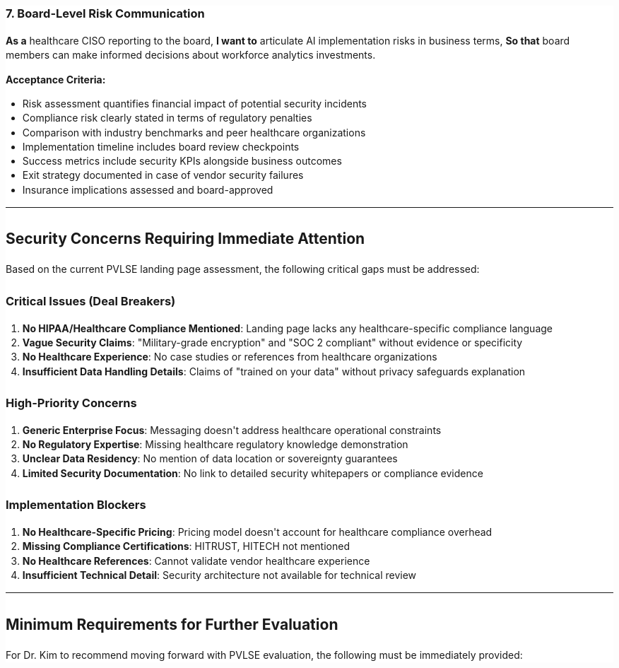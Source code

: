 ### 7. Board-Level Risk Communication

**As a** healthcare CISO reporting to the board,
**I want to** articulate AI implementation risks in business terms,
**So that** board members can make informed decisions about workforce analytics investments.

**Acceptance Criteria:**
- Risk assessment quantifies financial impact of potential security incidents
- Compliance risk clearly stated in terms of regulatory penalties
- Comparison with industry benchmarks and peer healthcare organizations
- Implementation timeline includes board review checkpoints
- Success metrics include security KPIs alongside business outcomes
- Exit strategy documented in case of vendor security failures
- Insurance implications assessed and board-approved

---

## Security Concerns Requiring Immediate Attention

Based on the current PVLSE landing page assessment, the following critical gaps must be addressed:

### Critical Issues (Deal Breakers)
1. **No HIPAA/Healthcare Compliance Mentioned**: Landing page lacks any healthcare-specific compliance language
2. **Vague Security Claims**: "Military-grade encryption" and "SOC 2 compliant" without evidence or specificity
3. **No Healthcare Experience**: No case studies or references from healthcare organizations
4. **Insufficient Data Handling Details**: Claims of "trained on your data" without privacy safeguards explanation

### High-Priority Concerns
1. **Generic Enterprise Focus**: Messaging doesn't address healthcare operational constraints
2. **No Regulatory Expertise**: Missing healthcare regulatory knowledge demonstration
3. **Unclear Data Residency**: No mention of data location or sovereignty guarantees
4. **Limited Security Documentation**: No link to detailed security whitepapers or compliance evidence

### Implementation Blockers
1. **No Healthcare-Specific Pricing**: Pricing model doesn't account for healthcare compliance overhead
2. **Missing Compliance Certifications**: HITRUST, HITECH not mentioned
3. **No Healthcare References**: Cannot validate vendor healthcare experience
4. **Insufficient Technical Detail**: Security architecture not available for technical review

---

## Minimum Requirements for Further Evaluation

For Dr. Kim to recommend moving forward with PVLSE evaluation, the following must be immediately provided:
